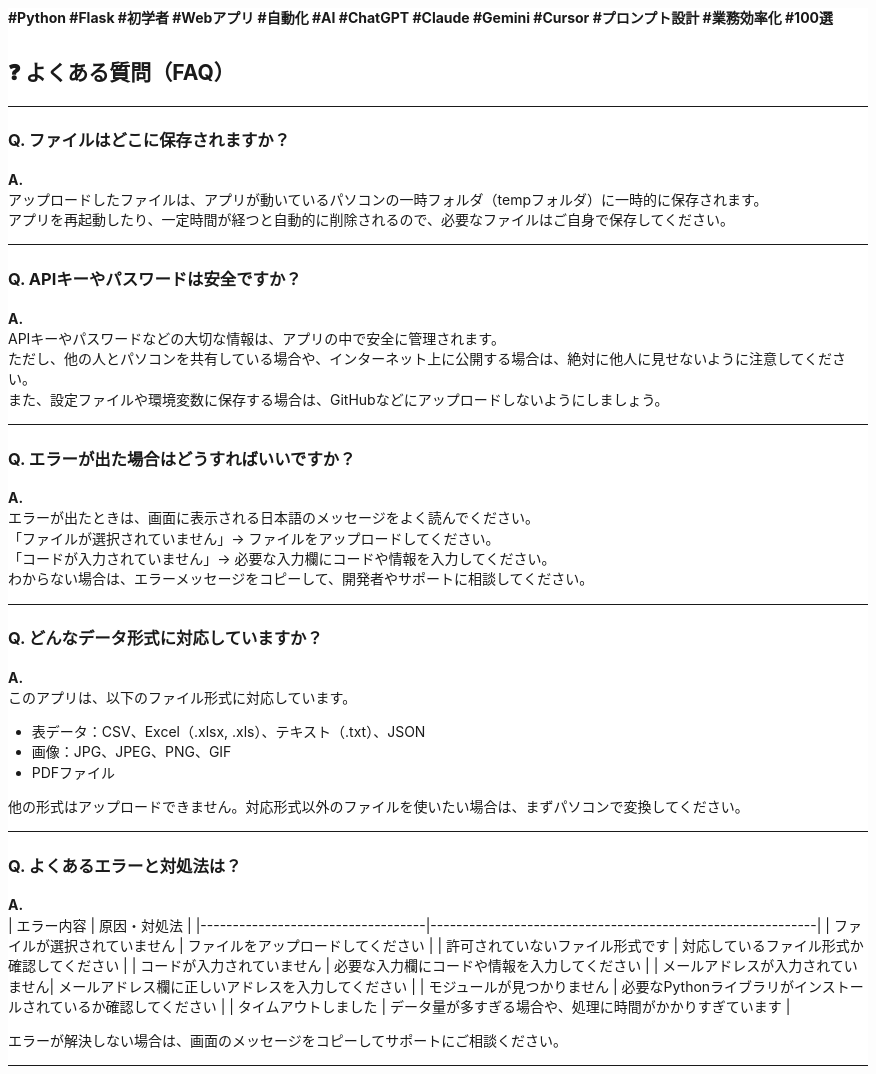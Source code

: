 **#Python #Flask #初学者 #Webアプリ #自動化 #AI #ChatGPT #Claude #Gemini #Cursor #プロンプト設計 #業務効率化 #100選** 

## ❓ よくある質問（FAQ）

---

### Q. ファイルはどこに保存されますか？
**A.**  
アップロードしたファイルは、アプリが動いているパソコンの一時フォルダ（tempフォルダ）に一時的に保存されます。  
アプリを再起動したり、一定時間が経つと自動的に削除されるので、必要なファイルはご自身で保存してください。

---

### Q. APIキーやパスワードは安全ですか？
**A.**  
APIキーやパスワードなどの大切な情報は、アプリの中で安全に管理されます。  
ただし、他の人とパソコンを共有している場合や、インターネット上に公開する場合は、絶対に他人に見せないように注意してください。  
また、設定ファイルや環境変数に保存する場合は、GitHubなどにアップロードしないようにしましょう。

---

### Q. エラーが出た場合はどうすればいいですか？
**A.**  
エラーが出たときは、画面に表示される日本語のメッセージをよく読んでください。  
「ファイルが選択されていません」→ ファイルをアップロードしてください。  
「コードが入力されていません」→ 必要な入力欄にコードや情報を入力してください。  
わからない場合は、エラーメッセージをコピーして、開発者やサポートに相談してください。

---

### Q. どんなデータ形式に対応していますか？
**A.**  
このアプリは、以下のファイル形式に対応しています。  
- 表データ：CSV、Excel（.xlsx, .xls）、テキスト（.txt）、JSON
- 画像：JPG、JPEG、PNG、GIF
- PDFファイル

他の形式はアップロードできません。対応形式以外のファイルを使いたい場合は、まずパソコンで変換してください。

---

### Q. よくあるエラーと対処法は？
**A.**  
| エラー内容                        | 原因・対処法                                               |
|-----------------------------------|------------------------------------------------------------|
| ファイルが選択されていません      | ファイルをアップロードしてください                        |
| 許可されていないファイル形式です  | 対応しているファイル形式か確認してください                 |
| コードが入力されていません        | 必要な入力欄にコードや情報を入力してください               |
| メールアドレスが入力されていません| メールアドレス欄に正しいアドレスを入力してください         |
| モジュールが見つかりません        | 必要なPythonライブラリがインストールされているか確認してください |
| タイムアウトしました              | データ量が多すぎる場合や、処理に時間がかかりすぎています   |

エラーが解決しない場合は、画面のメッセージをコピーしてサポートにご相談ください。

--- 